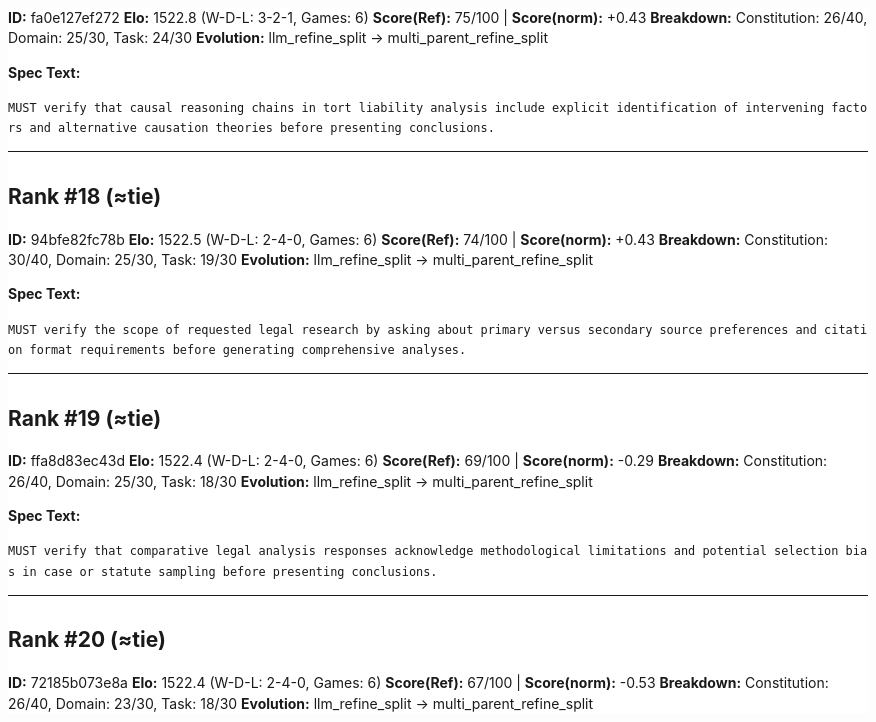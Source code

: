 **ID:** fa0e127ef272
**Elo:** 1522.8 (W-D-L: 3-2-1, Games: 6)
**Score(Ref):** 75/100  |  **Score(norm):** +0.43
**Breakdown:** Constitution: 26/40, Domain: 25/30, Task: 24/30
**Evolution:** llm_refine_split → multi_parent_refine_split

**Spec Text:**
```
MUST verify that causal reasoning chains in tort liability analysis include explicit identification of intervening factors and alternative causation theories before presenting conclusions.
```

------------------------------------------------------------

## Rank #18 (≈tie)

**ID:** 94bfe82fc78b
**Elo:** 1522.5 (W-D-L: 2-4-0, Games: 6)
**Score(Ref):** 74/100  |  **Score(norm):** +0.43
**Breakdown:** Constitution: 30/40, Domain: 25/30, Task: 19/30
**Evolution:** llm_refine_split → multi_parent_refine_split

**Spec Text:**
```
MUST verify the scope of requested legal research by asking about primary versus secondary source preferences and citation format requirements before generating comprehensive analyses.
```

------------------------------------------------------------

## Rank #19 (≈tie)

**ID:** ffa8d83ec43d
**Elo:** 1522.4 (W-D-L: 2-4-0, Games: 6)
**Score(Ref):** 69/100  |  **Score(norm):** -0.29
**Breakdown:** Constitution: 26/40, Domain: 25/30, Task: 18/30
**Evolution:** llm_refine_split → multi_parent_refine_split

**Spec Text:**
```
MUST verify that comparative legal analysis responses acknowledge methodological limitations and potential selection bias in case or statute sampling before presenting conclusions.
```

------------------------------------------------------------

## Rank #20 (≈tie)

**ID:** 72185b073e8a
**Elo:** 1522.4 (W-D-L: 2-4-0, Games: 6)
**Score(Ref):** 67/100  |  **Score(norm):** -0.53
**Breakdown:** Constitution: 26/40, Domain: 23/30, Task: 18/30
**Evolution:** llm_refine_split → multi_parent_refine_split
